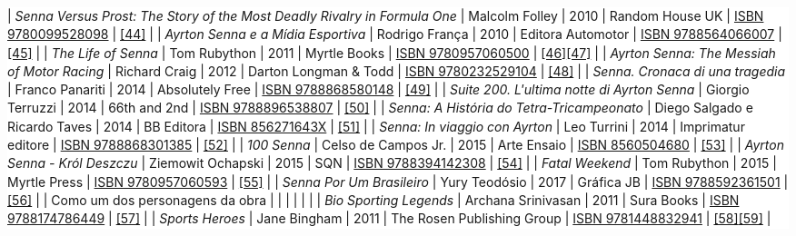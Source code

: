 | _Senna Versus Prost: The Story of the Most Deadly Rivalry in Formula One_                      | Malcolm Folley                         | 2010 | Random House UK                                                                                 | [ISBN 9780099528098](https://pt.wikipedia.org/wiki/Especial:Fontes_de_livros/9780099528098) | [\[44\]](#cite_note-45)                        |
| _Ayrton Senna e a Mídia Esportiva_                                                             | Rodrigo França                         | 2010 | Editora Automotor                                                                               | [ISBN 9788564066007](https://pt.wikipedia.org/wiki/Especial:Fontes_de_livros/9788564066007) | [\[45\]](#cite_note-46)                        |
| _The Life of Senna_                                                                            | Tom Rubython                           | 2011 | Myrtle Books                                                                                    | [ISBN 9780957060500](https://pt.wikipedia.org/wiki/Especial:Fontes_de_livros/9780957060500) | [\[46\]](#cite_note-47)[\[47\]](#cite_note-48) |
| _Ayrton Senna: The Messiah of Motor Racing_                                                    | Richard Craig                          | 2012 | Darton Longman & Todd                                                                           | [ISBN 9780232529104](https://pt.wikipedia.org/wiki/Especial:Fontes_de_livros/9780232529104) | [\[48\]](#cite_note-49)                        |
| _Senna. Cronaca di una tragedia_                                                               | Franco Panariti                        | 2014 | Absolutely Free                                                                                 | [ISBN 9788868580148](https://pt.wikipedia.org/wiki/Especial:Fontes_de_livros/9788868580148) | [\[49\]](#cite_note-50)                        |
| _Suite 200. L'ultima notte di Ayrton Senna_                                                    | Giorgio Terruzzi                       | 2014 | 66th and 2nd                                                                                    | [ISBN 9788896538807](https://pt.wikipedia.org/wiki/Especial:Fontes_de_livros/9788896538807) | [\[50\]](#cite_note-51)                        |
| _Senna: A História do Tetra-Tricampeonato_                                                     | Diego Salgado e Ricardo Taves          | 2014 | BB Editora                                                                                      | [ISBN 856271643X](https://pt.wikipedia.org/wiki/Especial:Fontes_de_livros/856271643X)       | [\[51\]](#cite_note-52)                        |
| _Senna: In viaggio con Ayrton_                                                                 | Leo Turrini                            | 2014 | Imprimatur editore                                                                              | [ISBN 9788868301385](https://pt.wikipedia.org/wiki/Especial:Fontes_de_livros/9788868301385) | [\[52\]](#cite_note-53)                        |
| _100 Senna_                                                                                    | Celso de Campos Jr.                    | 2015 | Arte Ensaio                                                                                     | [ISBN 8560504680](https://pt.wikipedia.org/wiki/Especial:Fontes_de_livros/8560504680)       | [\[53\]](#cite_note-54)                        |
| _Ayrton Senna - Król Deszczu_                                                                  | Ziemowit Ochapski                      | 2015 | SQN                                                                                             | [ISBN 9788394142308](https://pt.wikipedia.org/wiki/Especial:Fontes_de_livros/9788394142308) | [\[54\]](#cite_note-55)                        |
| _Fatal Weekend_                                                                                | Tom Rubython                           | 2015 | Myrtle Press                                                                                    | [ISBN 9780957060593](https://pt.wikipedia.org/wiki/Especial:Fontes_de_livros/9780957060593) | [\[55\]](#cite_note-56)                        |
| _Senna Por Um Brasileiro_                                                                      | Yury Teodósio                          | 2017 | Gráfica JB                                                                                      | [ISBN 9788592361501](https://pt.wikipedia.org/wiki/Especial:Fontes_de_livros/9788592361501) | [\[56\]](#cite_note-57)                        |
| Como um dos personagens da obra                                                                |                                        |      |                                                                                                 |                                                                                             |                                                |
| _Bio Sporting Legends_                                                                         | Archana Srinivasan                     | 2011 | Sura Books                                                                                      | [ISBN 9788174786449](https://pt.wikipedia.org/wiki/Especial:Fontes_de_livros/9788174786449) | [\[57\]](#cite_note-58)                        |
| _Sports Heroes_                                                                                | Jane Bingham                           | 2011 | The Rosen Publishing Group                                                                      | [ISBN 9781448832941](https://pt.wikipedia.org/wiki/Especial:Fontes_de_livros/9781448832941) | [\[58\]](#cite_note-59)[\[59\]](#cite_note-60) |